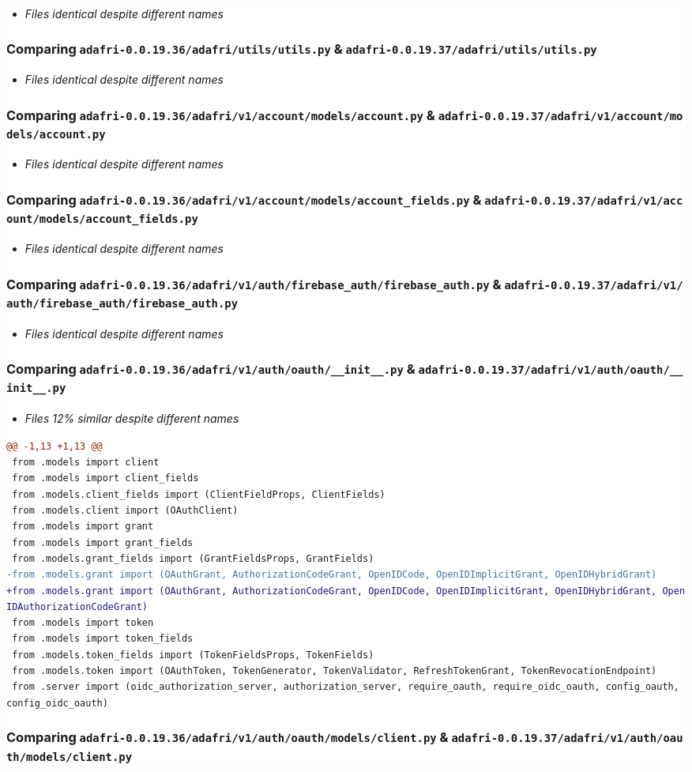  * *Files identical despite different names*

### Comparing `adafri-0.0.19.36/adafri/utils/utils.py` & `adafri-0.0.19.37/adafri/utils/utils.py`

 * *Files identical despite different names*

### Comparing `adafri-0.0.19.36/adafri/v1/account/models/account.py` & `adafri-0.0.19.37/adafri/v1/account/models/account.py`

 * *Files identical despite different names*

### Comparing `adafri-0.0.19.36/adafri/v1/account/models/account_fields.py` & `adafri-0.0.19.37/adafri/v1/account/models/account_fields.py`

 * *Files identical despite different names*

### Comparing `adafri-0.0.19.36/adafri/v1/auth/firebase_auth/firebase_auth.py` & `adafri-0.0.19.37/adafri/v1/auth/firebase_auth/firebase_auth.py`

 * *Files identical despite different names*

### Comparing `adafri-0.0.19.36/adafri/v1/auth/oauth/__init__.py` & `adafri-0.0.19.37/adafri/v1/auth/oauth/__init__.py`

 * *Files 12% similar despite different names*

```diff
@@ -1,13 +1,13 @@
 from .models import client
 from .models import client_fields
 from .models.client_fields import (ClientFieldProps, ClientFields)
 from .models.client import (OAuthClient)
 from .models import grant
 from .models import grant_fields
 from .models.grant_fields import (GrantFieldsProps, GrantFields)
-from .models.grant import (OAuthGrant, AuthorizationCodeGrant, OpenIDCode, OpenIDImplicitGrant, OpenIDHybridGrant)
+from .models.grant import (OAuthGrant, AuthorizationCodeGrant, OpenIDCode, OpenIDImplicitGrant, OpenIDHybridGrant, OpenIDAuthorizationCodeGrant)
 from .models import token
 from .models import token_fields
 from .models.token_fields import (TokenFieldsProps, TokenFields)
 from .models.token import (OAuthToken, TokenGenerator, TokenValidator, RefreshTokenGrant, TokenRevocationEndpoint)
 from .server import (oidc_authorization_server, authorization_server, require_oauth, require_oidc_oauth, config_oauth, config_oidc_oauth)
```

### Comparing `adafri-0.0.19.36/adafri/v1/auth/oauth/models/client.py` & `adafri-0.0.19.37/adafri/v1/auth/oauth/models/client.py`
